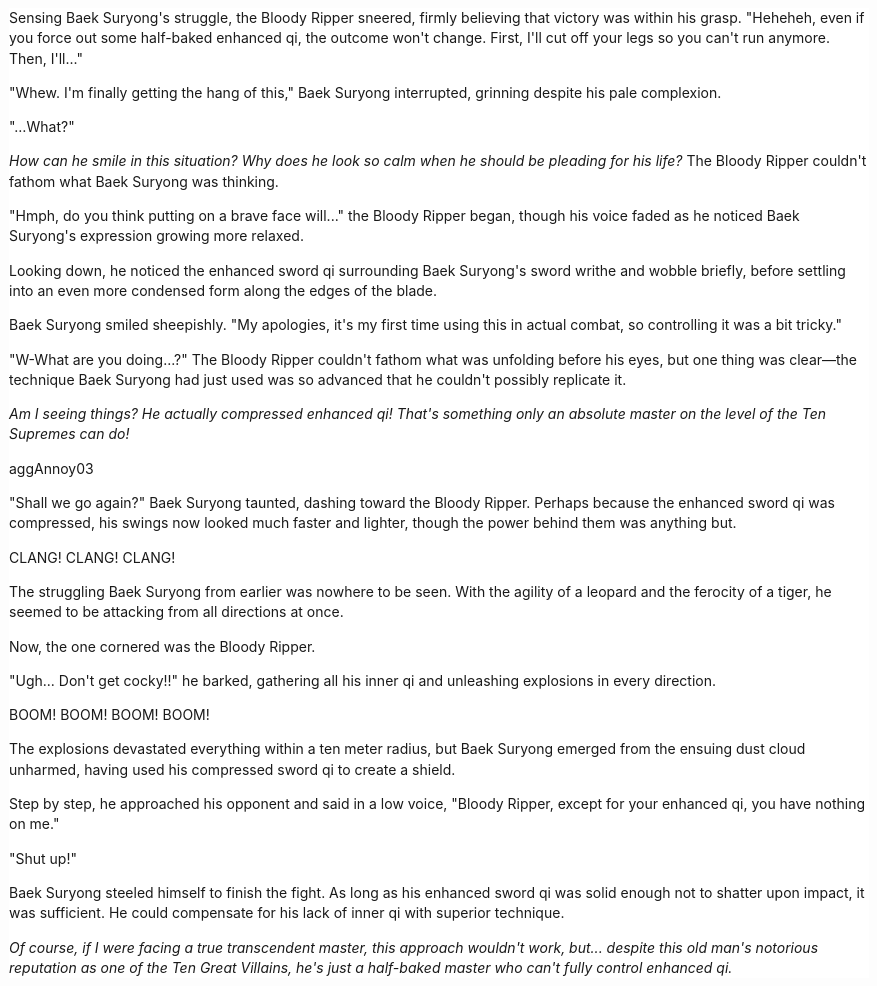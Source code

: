 Sensing Baek Suryong's struggle, the Bloody Ripper sneered, firmly believing that victory was within his grasp. "Heheheh, even if you force out some half-baked enhanced qi, the outcome won't change. First, I'll cut off your legs so you can't run anymore. Then, I'll..."

"Whew. I'm finally getting the hang of this," Baek Suryong interrupted, grinning despite his pale complexion.

"…What?"

*How can he smile in this situation? Why does he look so calm when he should be pleading for his life?* The Bloody Ripper couldn't fathom what Baek Suryong was thinking.

"Hmph, do you think putting on a brave face will..." the Bloody Ripper began, though his voice faded as he noticed Baek Suryong's expression growing more relaxed.

Looking down, he noticed the enhanced sword qi surrounding Baek Suryong's sword writhe and wobble briefly, before settling into an even more condensed form along the edges of the blade.

Baek Suryong smiled sheepishly. "My apologies, it's my first time using this in actual combat, so controlling it was a bit tricky."

"W-What are you doing...?" The Bloody Ripper couldn't fathom what was unfolding before his eyes, but one thing was clear—the technique Baek Suryong had just used was so advanced that he couldn't possibly replicate it.

*Am I seeing things? He actually compressed enhanced qi! That's something only an absolute master on the level of the Ten Supremes can do!*

aggAnnoy03

"Shall we go again?" Baek Suryong taunted, dashing toward the Bloody Ripper. Perhaps because the enhanced sword qi was compressed, his swings now looked much faster and lighter, though the power behind them was anything but.

CLANG! CLANG! CLANG!

The struggling Baek Suryong from earlier was nowhere to be seen. With the agility of a leopard and the ferocity of a tiger, he seemed to be attacking from all directions at once. 

Now, the one cornered was the Bloody Ripper.

"Ugh... Don't get cocky!!" he barked, gathering all his inner qi and unleashing explosions in every direction.

BOOM! BOOM! BOOM! BOOM!

The explosions devastated everything within a ten meter radius, but Baek Suryong emerged from the ensuing dust cloud unharmed, having used his compressed sword qi to create a shield.

Step by step, he approached his opponent and said in a low voice, "Bloody Ripper, except for your enhanced qi, you have nothing on me."

"Shut up!"

Baek Suryong steeled himself to finish the fight. As long as his enhanced sword qi was solid enough not to shatter upon impact, it was sufficient. He could compensate for his lack of inner qi with superior technique. 

*Of course, if I were facing a true transcendent master, this approach wouldn't work, but... despite this old man's notorious reputation as one of the Ten Great Villains, he's just a half-baked master who can't fully control enhanced qi.*
